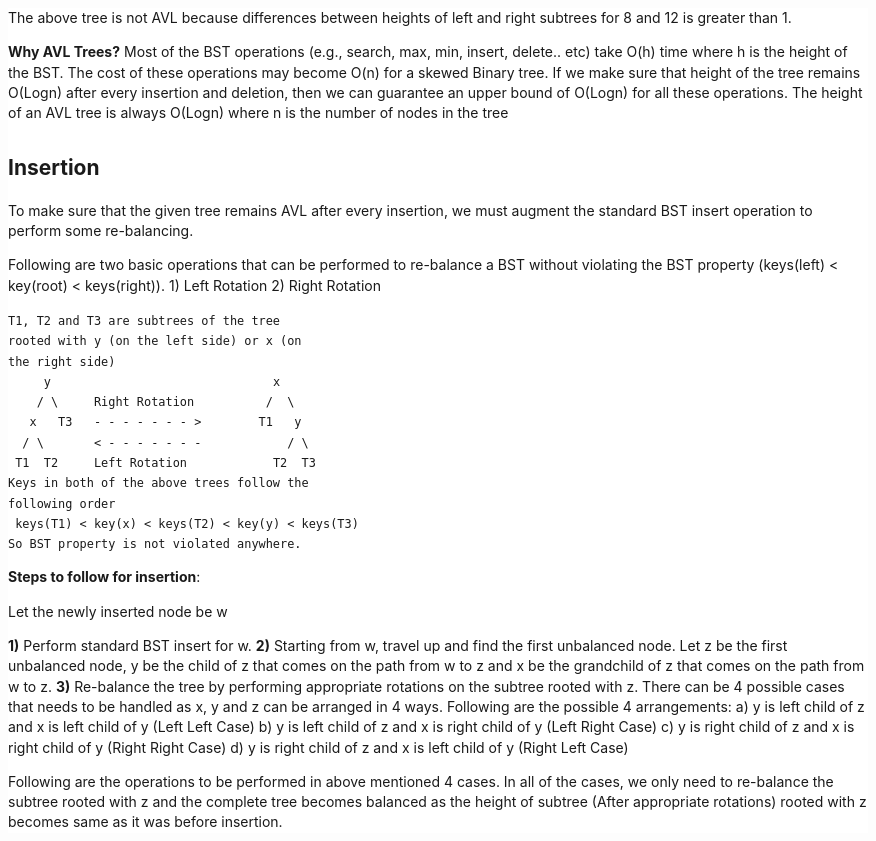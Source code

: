 The above tree is not AVL because differences between heights of left and right subtrees for 8 and 12 is greater than 1.

**Why AVL Trees?**
Most of the BST operations (e.g., search, max, min, insert, delete.. etc) take O(h) time where h is the height of the BST. The cost of these operations may become O(n) for a skewed Binary tree. If we make sure that height of the tree remains O(Logn) after every insertion and deletion, then we can guarantee an upper bound of O(Logn) for all these operations. The height of an AVL tree is always O(Logn) where n is the number of nodes in the tree

## Insertion

To make sure that the given tree remains AVL after every insertion, we must augment the standard BST insert operation to perform some re-balancing.

Following are two basic operations that can be performed to re-balance a BST without violating the BST property (keys(left) < key(root) < keys(right)).
    1) Left Rotation
    2) Right Rotation

```Example
T1, T2 and T3 are subtrees of the tree 
rooted with y (on the left side) or x (on 
the right side)           
     y                               x
    / \     Right Rotation          /  \
   x   T3   - - - - - - - >        T1   y 
  / \       < - - - - - - -            / \
 T1  T2     Left Rotation            T2  T3
Keys in both of the above trees follow the 
following order 
 keys(T1) < key(x) < keys(T2) < key(y) < keys(T3)
So BST property is not violated anywhere.
```

**Steps to follow for insertion**:

Let the newly inserted node be w

**1)** Perform standard BST insert for w.
**2)** Starting from w, travel up and find the first unbalanced node. Let z be the first unbalanced node, y be the child of z that comes on the path from w to z and x be the grandchild of z that comes on the path from w to z.
**3)** Re-balance the tree by performing appropriate rotations on the subtree rooted with z. There can be 4 possible cases that needs to be handled as x, y and z can be arranged in 4 ways. Following are the possible 4 arrangements:
a) y is left child of z and x is left child of y (Left Left Case)
b) y is left child of z and x is right child of y (Left Right Case)
c) y is right child of z and x is right child of y (Right Right Case)
d) y is right child of z and x is left child of y (Right Left Case)

Following are the operations to be performed in above mentioned 4 cases. In all of the cases, we only need to re-balance the subtree rooted with z and the complete tree becomes balanced as the height of subtree (After appropriate rotations) rooted with z becomes same as it was before insertion.
